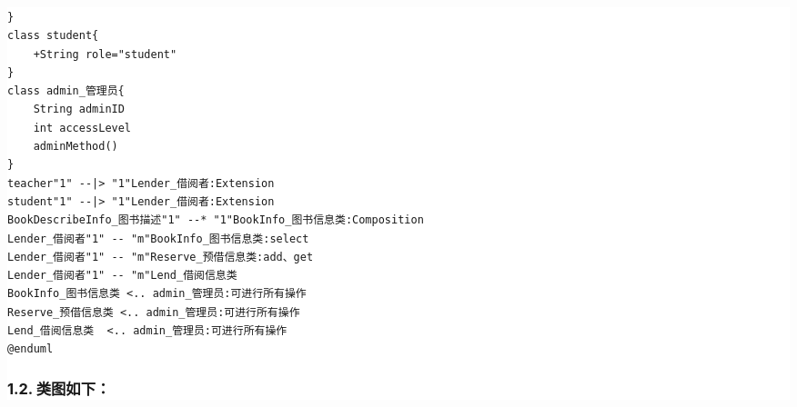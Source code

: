 ``` class
}
class student{
    +String role="student"
}
class admin_管理员{
    String adminID
    int accessLevel
    adminMethod()
}
teacher"1" --|> "1"Lender_借阅者:Extension
student"1" --|> "1"Lender_借阅者:Extension
BookDescribeInfo_图书描述"1" --* "1"BookInfo_图书信息类:Composition
Lender_借阅者"1" -- "m"BookInfo_图书信息类:select
Lender_借阅者"1" -- "m"Reserve_预借信息类:add、get
Lender_借阅者"1" -- "m"Lend_借阅信息类
BookInfo_图书信息类 <.. admin_管理员:可进行所有操作
Reserve_预借信息类 <.. admin_管理员:可进行所有操作
Lend_借阅信息类  <.. admin_管理员:可进行所有操作
@enduml
```

### 1.2. 类图如下：
